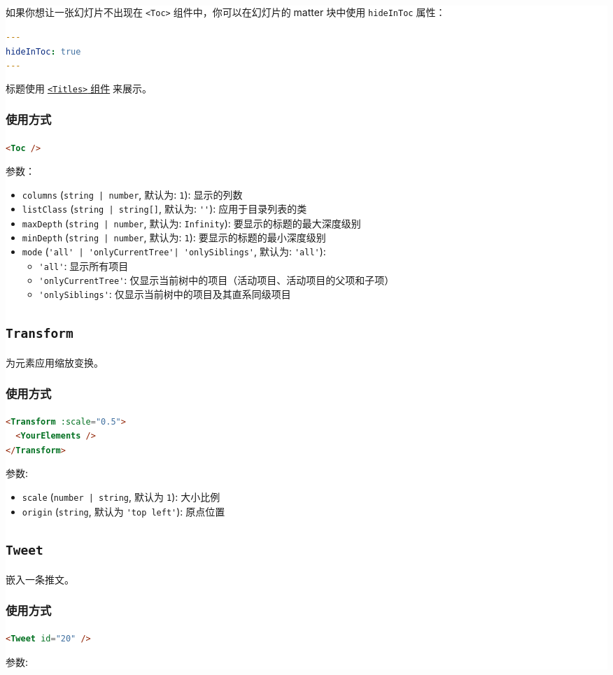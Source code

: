 如果你想让一张幻灯片不出现在 `<Toc>` 组件中，你可以在幻灯片的 matter 块中使用 `hideInToc` 属性：


```yml
---
hideInToc: true
---
```

标题使用 [`<Titles>` 组件](#titles) 来展示。

### 使用方式

```md
<Toc />
```

参数：

- `columns` (`string | number`, 默认为: `1`): 显示的列数
- `listClass` (`string | string[]`, 默认为: `''`): 应用于目录列表的类
- `maxDepth` (`string | number`, 默认为: `Infinity`): 要显示的标题的最大深度级别
- `minDepth` (`string | number`, 默认为: `1`): 要显示的标题的最小深度级别
- `mode` (`'all' | 'onlyCurrentTree'| 'onlySiblings'`, 默认为: `'all'`):
  - `'all'`: 显示所有项目
  - `'onlyCurrentTree'`: 仅显示当前树中的项目（活动项目、活动项目的父项和子项）
  - `'onlySiblings'`: 仅显示当前树中的项目及其直系同级项目

## `Transform`

为元素应用缩放变换。

### 使用方式

```md
<Transform :scale="0.5">
  <YourElements />
</Transform>
```

参数:

- `scale` (`number | string`, 默认为 `1`): 大小比例
- `origin` (`string`, 默认为 `'top left'`): 原点位置

## `Tweet`

嵌入一条推文。

### 使用方式

```md
<Tweet id="20" />
```

参数:
